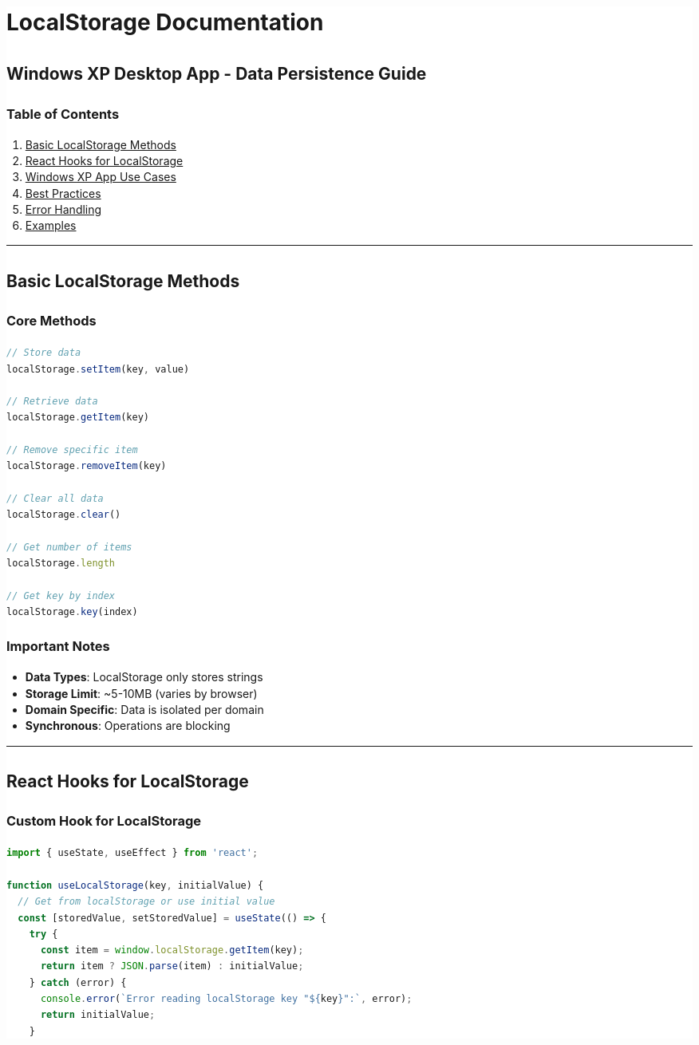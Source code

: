 # LocalStorage Documentation
## Windows XP Desktop App - Data Persistence Guide

### Table of Contents
1. [Basic LocalStorage Methods](#basic-localstorage-methods)
2. [React Hooks for LocalStorage](#react-hooks-for-localstorage)
3. [Windows XP App Use Cases](#windows-xp-app-use-cases)
4. [Best Practices](#best-practices)
5. [Error Handling](#error-handling)
6. [Examples](#examples)

---

## Basic LocalStorage Methods

### Core Methods
```javascript
// Store data
localStorage.setItem(key, value)

// Retrieve data
localStorage.getItem(key)

// Remove specific item
localStorage.removeItem(key)

// Clear all data
localStorage.clear()

// Get number of items
localStorage.length

// Get key by index
localStorage.key(index)
```

### Important Notes
- **Data Types**: LocalStorage only stores strings
- **Storage Limit**: ~5-10MB (varies by browser)
- **Domain Specific**: Data is isolated per domain
- **Synchronous**: Operations are blocking

---

## React Hooks for LocalStorage

### Custom Hook for LocalStorage
```javascript
import { useState, useEffect } from 'react';

function useLocalStorage(key, initialValue) {
  // Get from localStorage or use initial value
  const [storedValue, setStoredValue] = useState(() => {
    try {
      const item = window.localStorage.getItem(key);
      return item ? JSON.parse(item) : initialValue;
    } catch (error) {
      console.error(`Error reading localStorage key "${key}":`, error);
      return initialValue;
    }
```